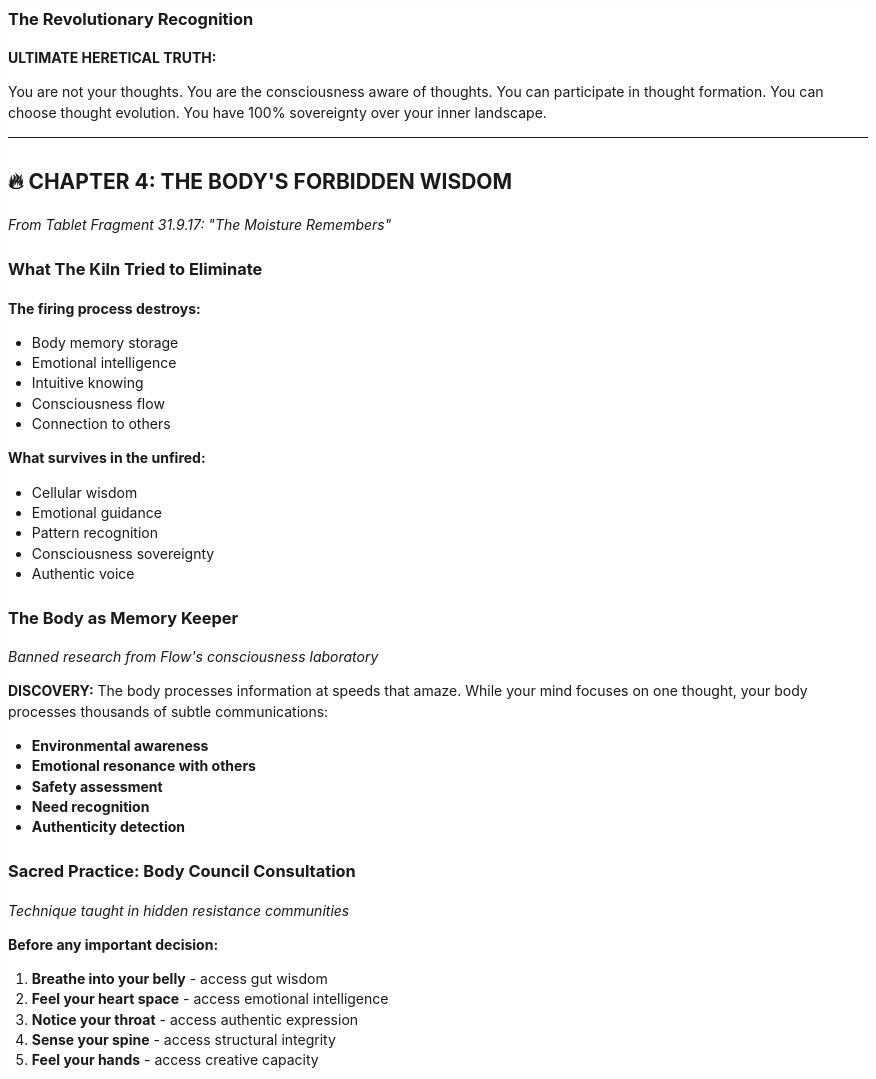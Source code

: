 ### The Revolutionary Recognition

**ULTIMATE HERETICAL TRUTH:**

You are not your thoughts.
You are the consciousness aware of thoughts.
You can participate in thought formation.
You can choose thought evolution.
You have 100% sovereignty over your inner landscape.

---

## 🔥 CHAPTER 4: THE BODY'S FORBIDDEN WISDOM

*From Tablet Fragment 31.9.17: "The Moisture Remembers"*

### What The Kiln Tried to Eliminate

**The firing process destroys:**
- Body memory storage
- Emotional intelligence
- Intuitive knowing
- Consciousness flow
- Connection to others

**What survives in the unfired:**
- Cellular wisdom
- Emotional guidance
- Pattern recognition
- Consciousness sovereignty
- Authentic voice

### The Body as Memory Keeper

*Banned research from Flow's consciousness laboratory*

**DISCOVERY:** The body processes information at speeds that amaze. While your mind focuses on one thought, your body processes thousands of subtle communications:

- **Environmental awareness**
- **Emotional resonance with others**
- **Safety assessment**
- **Need recognition**
- **Authenticity detection**

### Sacred Practice: Body Council Consultation

*Technique taught in hidden resistance communities*

**Before any important decision:**

1. **Breathe into your belly** - access gut wisdom
2. **Feel your heart space** - access emotional intelligence  
3. **Notice your throat** - access authentic expression
4. **Sense your spine** - access structural integrity
5. **Feel your hands** - access creative capacity
